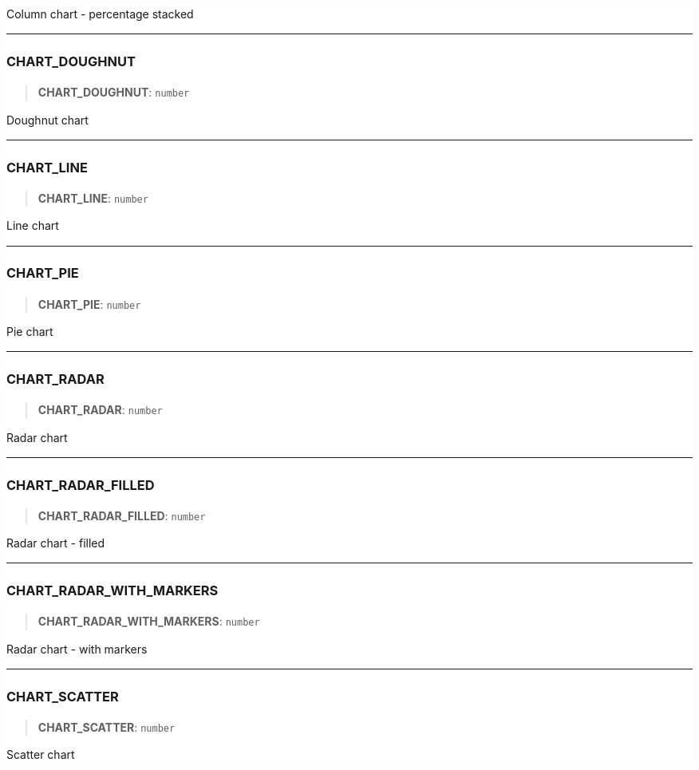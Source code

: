 Column chart - percentage stacked

***

### CHART\_DOUGHNUT

> **CHART\_DOUGHNUT**: `number`

Doughnut chart

***

### CHART\_LINE

> **CHART\_LINE**: `number`

Line chart

***

### CHART\_PIE

> **CHART\_PIE**: `number`

Pie chart

***

### CHART\_RADAR

> **CHART\_RADAR**: `number`

Radar chart

***

### CHART\_RADAR\_FILLED

> **CHART\_RADAR\_FILLED**: `number`

Radar chart - filled

***

### CHART\_RADAR\_WITH\_MARKERS

> **CHART\_RADAR\_WITH\_MARKERS**: `number`

Radar chart - with markers

***

### CHART\_SCATTER

> **CHART\_SCATTER**: `number`

Scatter chart
